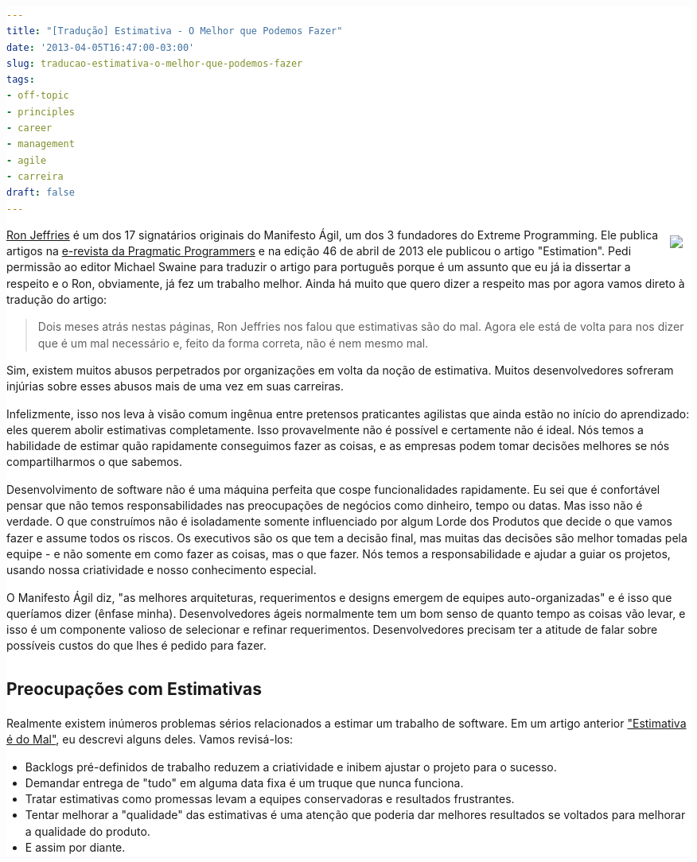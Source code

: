 ```yaml
---
title: "[Tradução] Estimativa - O Melhor que Podemos Fazer"
date: '2013-04-05T16:47:00-03:00'
slug: traducao-estimativa-o-melhor-que-podemos-fazer
tags:
- off-topic
- principles
- career
- management
- agile
- carreira
draft: false
---
```


<div style="float: right; margin: 10px"><img src="http://s3.amazonaws.com/akitaonrails/assets/image_asset/image/331/Ron_Jeffries-nobull.jpg"/></div><p><a href="http://en.wikipedia.org/wiki/Ron_Jeffries">Ron Jeffries</a> é um dos 17 signatários originais do Manifesto Ágil, um dos 3 fundadores do Extreme Programming. Ele publica artigos na <a href="http://pragprog.com/magazines">e-revista da Pragmatic Programmers</a> e na edição 46 de abril de 2013 ele publicou o artigo "Estimation". Pedi permissão ao editor Michael Swaine para traduzir o artigo para português porque é um assunto que eu já ia dissertar a respeito e o Ron, obviamente, já fez um trabalho melhor. Ainda há muito que quero dizer a respeito mas por agora vamos direto à tradução do artigo:</p>

> Dois meses atrás nestas páginas, Ron Jeffries nos falou que estimativas são do mal. Agora ele está de volta para nos dizer que é um mal necessário e, feito da forma correta, não é nem mesmo mal.

Sim, existem muitos abusos perpetrados por organizações em volta da noção de estimativa. Muitos desenvolvedores sofreram injúrias sobre esses abusos mais de uma vez em suas carreiras.

Infelizmente, isso nos leva à visão comum ingênua entre pretensos praticantes agilistas que ainda estão no início do aprendizado: eles querem abolir estimativas completamente. Isso provavelmente não é possível e certamente não é ideal. Nós temos a habilidade de estimar quão rapidamente conseguimos fazer as coisas, e as empresas podem tomar decisões melhores se nós compartilharmos o que sabemos.

Desenvolvimento de software não é uma máquina perfeita que cospe funcionalidades rapidamente. Eu sei que é confortável pensar que não temos responsabilidades nas preocupações de negócios como dinheiro, tempo ou datas. Mas isso não é verdade. O que construímos não é isoladamente somente influenciado por algum Lorde dos Produtos que decide o que vamos fazer e assume todos os riscos. Os executivos são os que tem a decisão final, mas muitas das decisões são melhor tomadas pela equipe - e não somente em como fazer as coisas, mas o que fazer. Nós temos a responsabilidade e ajudar a guiar os projetos, usando nossa criatividade e nosso conhecimento especial.

O Manifesto Ágil diz, "as melhores arquiteturas, requerimentos e designs emergem de equipes auto-organizadas" e é isso que queríamos dizer (ênfase minha). Desenvolvedores ágeis normalmente tem um bom senso de quanto tempo as coisas vão levar, e isso é um componente valioso de selecionar e refinar requerimentos. Desenvolvedores precisam ter a atitude de falar sobre possíveis custos do que lhes é pedido para fazer.

## Preocupações com Estimativas

Realmente existem inúmeros problemas sérios relacionados a estimar um trabalho de software. Em um artigo anterior ["Estimativa é do Mal"](http://pragprog.com/magazines/2013-02/estimation-is-evil), eu descrevi alguns deles. Vamos revisá-los:

* Backlogs pré-definidos de trabalho reduzem a criatividade e inibem ajustar o projeto para o sucesso.
* Demandar entrega de "tudo" em alguma data fixa é um truque que nunca funciona.
* Tratar estimativas como promessas levam a equipes conservadoras e resultados frustrantes.
* Tentar melhorar a "qualidade" das estimativas é uma atenção que poderia dar melhores resultados se voltados para melhorar a qualidade do produto.
* E assim por diante.
